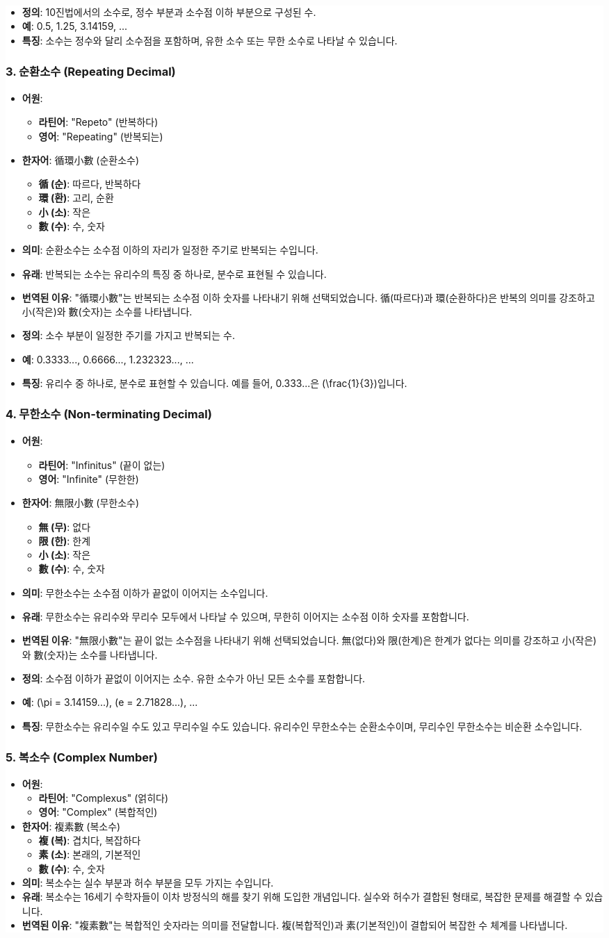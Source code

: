 - **정의**: 10진법에서의 소수로, 정수 부분과 소수점 이하 부분으로 구성된 수.
- **예**: 0.5, 1.25, 3.14159, ...
- **특징**: 소수는 정수와 달리 소수점을 포함하며, 유한 소수 또는 무한 소수로 나타날 수 있습니다.

### 3. 순환소수 (Repeating Decimal)

- **어원**:
    - **라틴어**: "Repeto" (반복하다)
    - **영어**: "Repeating" (반복되는)
- **한자어**: 循環小數 (순환소수)
    - **循 (순)**: 따르다, 반복하다
    - **環 (환)**: 고리, 순환
    - **小 (소)**: 작은
    - **數 (수)**: 수, 숫자
- **의미**: 순환소수는 소수점 이하의 자리가 일정한 주기로 반복되는 수입니다.
- **유래**: 반복되는 소수는 유리수의 특징 중 하나로, 분수로 표현될 수 있습니다.
- **번역된 이유**: "循環小數"는 반복되는 소수점 이하 숫자를 나타내기 위해 선택되었습니다. 循(따르다)과 環(순환하다)은 반복의 의미를 강조하고 小(작은)와 數(숫자)는 소수를 나타냅니다.

- **정의**: 소수 부분이 일정한 주기를 가지고 반복되는 수.
- **예**: 0.3333..., 0.6666..., 1.232323..., ...
- **특징**: 유리수 중 하나로, 분수로 표현할 수 있습니다. 예를 들어, 0.333...은 \(\frac{1}{3}\)입니다.

### 4. 무한소수 (Non-terminating Decimal)

- **어원**:
    - **라틴어**: "Infinitus" (끝이 없는)
    - **영어**: "Infinite" (무한한)
- **한자어**: 無限小數 (무한소수)
    - **無 (무)**: 없다
    - **限 (한)**: 한계
    - **小 (소)**: 작은
    - **數 (수)**: 수, 숫자
- **의미**: 무한소수는 소수점 이하가 끝없이 이어지는 소수입니다.
- **유래**: 무한소수는 유리수와 무리수 모두에서 나타날 수 있으며, 무한히 이어지는 소수점 이하 숫자를 포함합니다.
- **번역된 이유**: "無限小數"는 끝이 없는 소수점을 나타내기 위해 선택되었습니다. 無(없다)와 限(한계)은 한계가 없다는 의미를 강조하고 小(작은)와 數(숫자)는 소수를 나타냅니다.

- **정의**: 소수점 이하가 끝없이 이어지는 소수. 유한 소수가 아닌 모든 소수를 포함합니다.
- **예**: \(\pi = 3.14159...\), \(e = 2.71828...\), ...
- **특징**: 무한소수는 유리수일 수도 있고 무리수일 수도 있습니다. 유리수인 무한소수는 순환소수이며, 무리수인 무한소수는 비순환 소수입니다.

### 5. 복소수 (Complex Number)

- **어원**:
    - **라틴어**: "Complexus" (얽히다)
    - **영어**: "Complex" (복합적인)
- **한자어**: 複素數 (복소수)
    - **複 (복)**: 겹치다, 복잡하다
    - **素 (소)**: 본래의, 기본적인
    - **數 (수)**: 수, 숫자
- **의미**: 복소수는 실수 부분과 허수 부분을 모두 가지는 수입니다.
- **유래**: 복소수는 16세기 수학자들이 이차 방정식의 해를 찾기 위해 도입한 개념입니다. 실수와 허수가 결합된 형태로, 복잡한 문제를 해결할 수 있습니다.
- **번역된 이유**: "複素數"는 복합적인 숫자라는 의미를 전달합니다. 複(복합적인)과 素(기본적인)이 결합되어 복잡한 수 체계를 나타냅니다.
